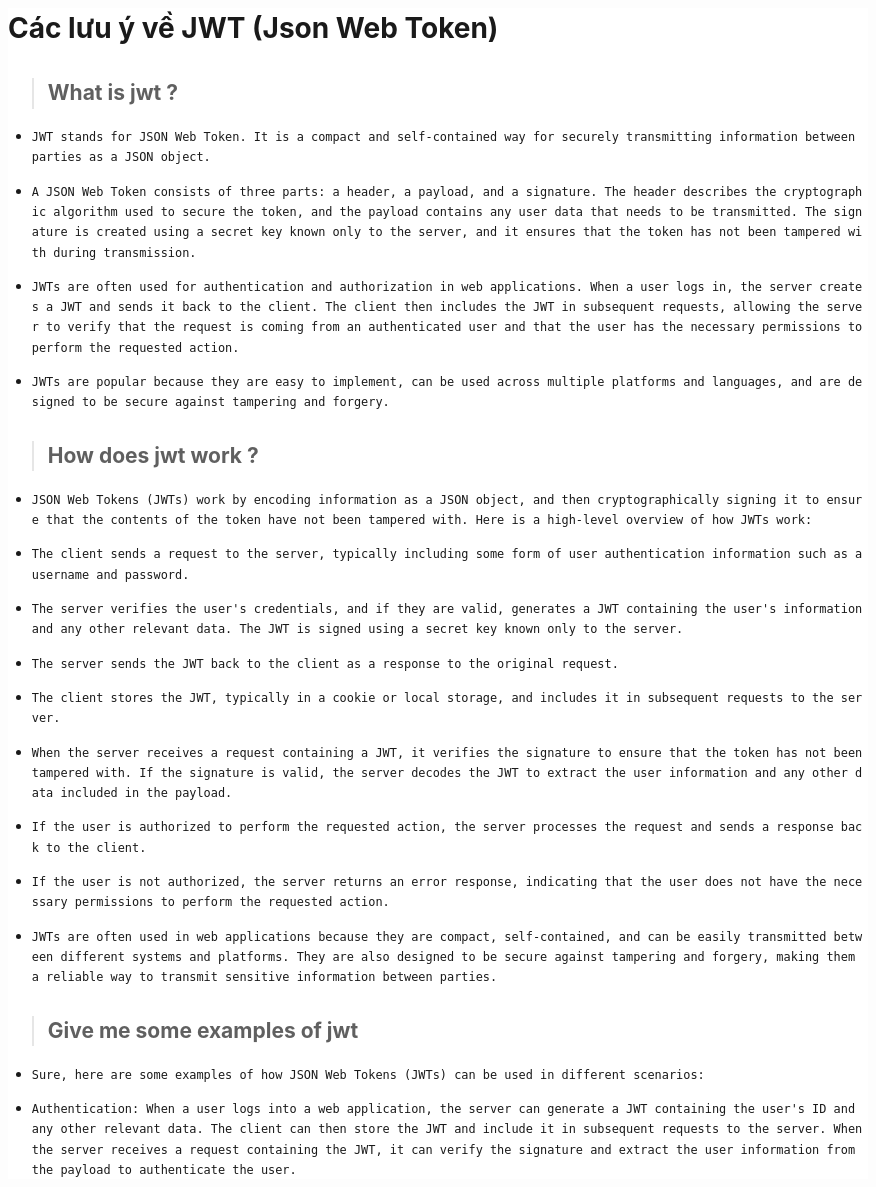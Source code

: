 # Các lưu ý về JWT (Json Web Token)

> ## What is jwt ?

- `JWT stands for JSON Web Token. It is a compact and self-contained way for securely transmitting information between parties as a JSON object.`

- `A JSON Web Token consists of three parts: a header, a payload, and a signature. The header describes the cryptographic algorithm used to secure the token, and the payload contains any user data that needs to be transmitted. The signature is created using a secret key known only to the server, and it ensures that the token has not been tampered with during transmission.`

- `JWTs are often used for authentication and authorization in web applications. When a user logs in, the server creates a JWT and sends it back to the client. The client then includes the JWT in subsequent requests, allowing the server to verify that the request is coming from an authenticated user and that the user has the necessary permissions to perform the requested action.`

- `JWTs are popular because they are easy to implement, can be used across multiple platforms and languages, and are designed to be secure against tampering and forgery.`

> ## How does jwt work ?

- `JSON Web Tokens (JWTs) work by encoding information as a JSON object, and then cryptographically signing it to ensure that the contents of the token have not been tampered with. Here is a high-level overview of how JWTs work:`

- `The client sends a request to the server, typically including some form of user authentication information such as a username and password.`

- `The server verifies the user's credentials, and if they are valid, generates a JWT containing the user's information and any other relevant data. The JWT is signed using a secret key known only to the server.`

- `The server sends the JWT back to the client as a response to the original request.`

- `The client stores the JWT, typically in a cookie or local storage, and includes it in subsequent requests to the server.`

- `When the server receives a request containing a JWT, it verifies the signature to ensure that the token has not been tampered with. If the signature is valid, the server decodes the JWT to extract the user information and any other data included in the payload.`

- `If the user is authorized to perform the requested action, the server processes the request and sends a response back to the client.`

- `If the user is not authorized, the server returns an error response, indicating that the user does not have the necessary permissions to perform the requested action.`

- `JWTs are often used in web applications because they are compact, self-contained, and can be easily transmitted between different systems and platforms. They are also designed to be secure against tampering and forgery, making them a reliable way to transmit sensitive information between parties.`

> ## Give me some examples of jwt

- `Sure, here are some examples of how JSON Web Tokens (JWTs) can be used in different scenarios:`

- `Authentication: When a user logs into a web application, the server can generate a JWT containing the user's ID and any other relevant data. The client can then store the JWT and include it in subsequent requests to the server. When the server receives a request containing the JWT, it can verify the signature and extract the user information from the payload to authenticate the user.`
